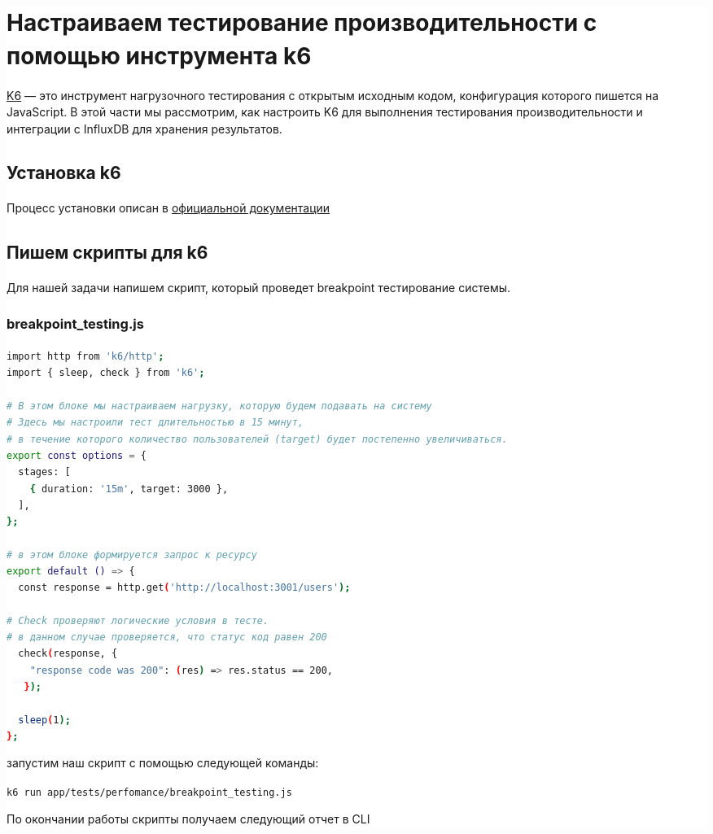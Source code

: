 # Настраиваем тестирование производительности с помощью инструмента k6

[K6](https://grafana.com/docs/k6/latest/) — это инструмент нагрузочного тестирования с открытым исходным кодом, конфигурация которого пишется на JavaScript. В этой части мы рассмотрим, как настроить K6 для выполнения тестирования производительности и интеграции с InfluxDB для хранения результатов.

## Установка k6

Процесс установки описан в [официальной документации](https://grafana.com/docs/k6/latest/set-up/install-k6/)

## Пишем скрипты для k6

Для нашей задачи напишем скрипт, который проведет breakpoint тестирование системы.

### breakpoint_testing.js

```bash
import http from 'k6/http';
import { sleep, check } from 'k6';

# В этом блоке мы настраиваем нагрузку, которую будем подавать на систему
# Здесь мы настроили тест длительностью в 15 минут, 
# в течение которого количество пользователей (target) будет постепенно увеличиваться.
export const options = {
  stages: [
    { duration: '15m', target: 3000 },
  ],
};

# в этом блоке формируется запрос к ресурсу
export default () => {
  const response = http.get('http://localhost:3001/users');

# Check проверяют логические условия в тесте.
# в данном случае проверяется, что статус код равен 200
  check(response, {
    "response code was 200": (res) => res.status == 200,
   });

  sleep(1);
};
```

запустим наш скрипт с помощью следующей команды:

```bash
k6 run app/tests/perfomance/breakpoint_testing.js
```

По окончании работы скрипты получаем следующий отчет в CLI
 
